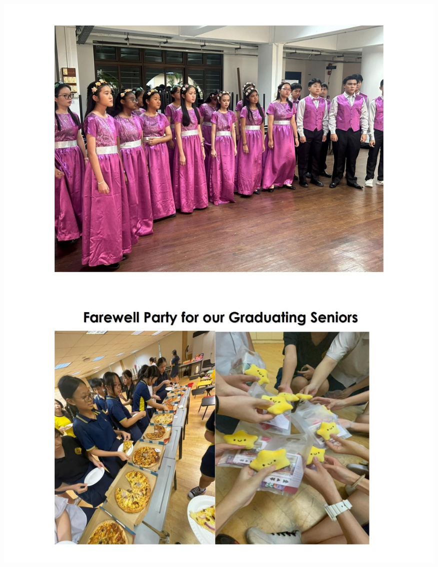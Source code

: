 <img style="width: 100%" height="auto" width="100%" alt="" src="/images/CCA/2025/Choir_writeup_2024_conv_6.jpg">
</div>
<div class="isomer-image-wrapper">
<img style="width: 100%" height="auto" width="100%" alt="" src="/images/CCA/2025/Choir_writeup_2024_conv_7.jpg">
</div>
<div class="isomer-image-wrapper">